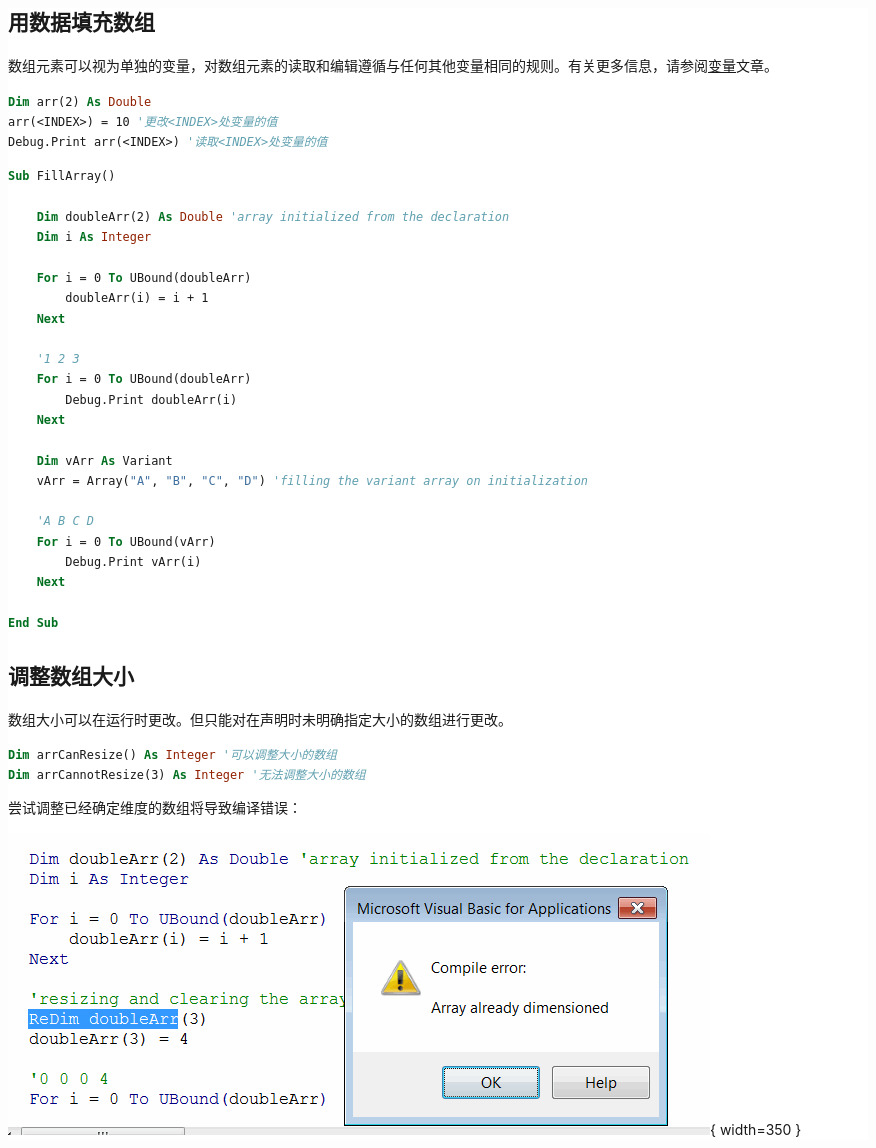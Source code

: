 

## 用数据填充数组

数组元素可以视为单独的变量，对数组元素的读取和编辑遵循与任何其他变量相同的规则。有关更多信息，请参阅[变量](visual-basic/variables)文章。

~~~ vb
Dim arr(2) As Double
arr(<INDEX>) = 10 '更改<INDEX>处变量的值
Debug.Print arr(<INDEX>) '读取<INDEX>处变量的值
~~~

~~~ vb
Sub FillArray()
    
    Dim doubleArr(2) As Double 'array initialized from the declaration
    Dim i As Integer
    
    For i = 0 To UBound(doubleArr)
        doubleArr(i) = i + 1
    Next
    
    '1 2 3
    For i = 0 To UBound(doubleArr)
        Debug.Print doubleArr(i)
    Next

    Dim vArr As Variant
    vArr = Array("A", "B", "C", "D") 'filling the variant array on initialization
    
    'A B C D
    For i = 0 To UBound(vArr)
        Debug.Print vArr(i)
    Next
    
End Sub
~~~



## 调整数组大小

数组大小可以在运行时更改。但只能对在声明时未明确指定大小的数组进行更改。

~~~ vb
Dim arrCanResize() As Integer '可以调整大小的数组
Dim arrCannotResize(3) As Integer '无法调整大小的数组
~~~

尝试调整已经确定维度的数组将导致编译错误：

![编译错误：数组已经确定维度](array-already-dimensioned.png){ width=350 }
